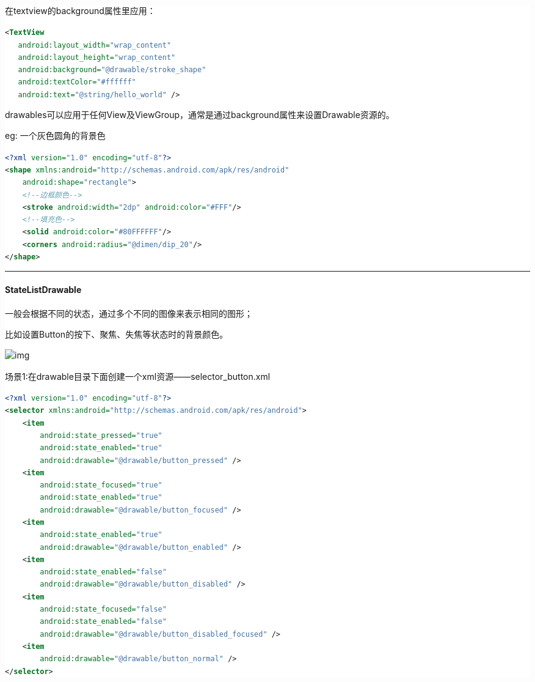 在textview的background属性里应用：

```xml
<TextView
   android:layout_width="wrap_content"
   android:layout_height="wrap_content"
   android:background="@drawable/stroke_shape"
   android:textColor="#ffffff"
   android:text="@string/hello_world" />
```

drawables可以应用于任何View及ViewGroup，通常是通过background属性来设置Drawable资源的。



eg: 一个灰色圆角的背景色

```xml
<?xml version="1.0" encoding="utf-8"?>
<shape xmlns:android="http://schemas.android.com/apk/res/android"
    android:shape="rectangle">
    <!--边框颜色-->
    <stroke android:width="2dp" android:color="#FFF"/>
    <!--填充色-->
    <solid android:color="#80FFFFFF"/>
    <corners android:radius="@dimen/dip_20"/>
</shape>
```





------



#### StateListDrawable

一般会根据不同的状态，通过多个不同的图像来表示相同的图形；

比如设置Button的按下、聚焦、失焦等状态时的背景颜色。

![img](https://ipic-coda.oss-cn-beijing.aliyuncs.com/2019-10-10-123436.png)

场景1:在drawable目录下面创建一个xml资源——selector_button.xml

```xml
<?xml version="1.0" encoding="utf-8"?>
<selector xmlns:android="http://schemas.android.com/apk/res/android">
    <item
        android:state_pressed="true"
        android:state_enabled="true"
        android:drawable="@drawable/button_pressed" />
    <item
        android:state_focused="true"
        android:state_enabled="true"
        android:drawable="@drawable/button_focused" />
    <item
        android:state_enabled="true"
        android:drawable="@drawable/button_enabled" />
  	<item
        android:state_enabled="false"
        android:drawable="@drawable/button_disabled" />
  	<item
        android:state_focused="false"
        android:state_enabled="false"
        android:drawable="@drawable/button_disabled_focused" />
  	<item
        android:drawable="@drawable/button_normal" />
</selector>
```
